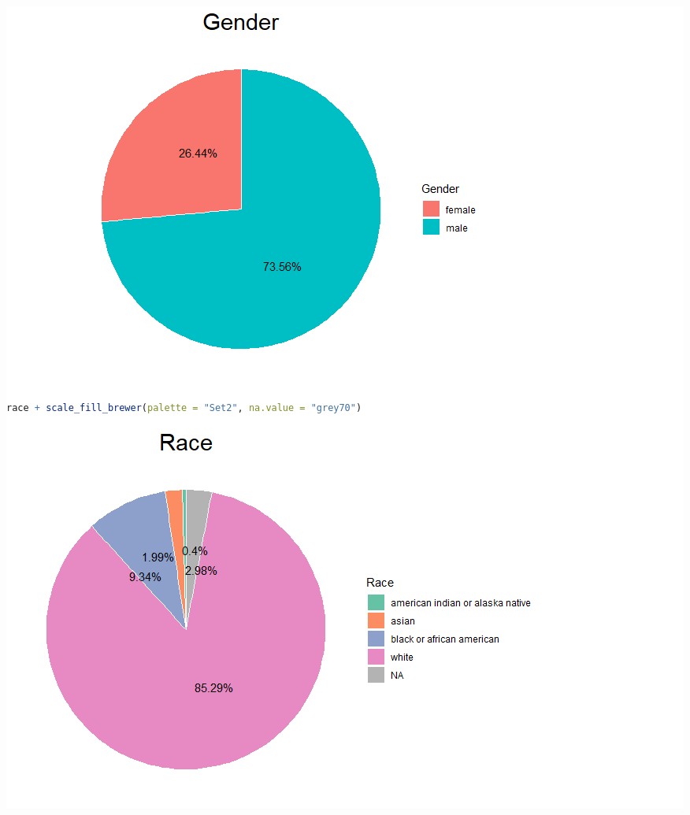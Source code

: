 ![](Demographics_files/figure-gfm/unnamed-chunk-15-1.png)

``` r
race + scale_fill_brewer(palette = "Set2", na.value = "grey70")
```

![](Demographics_files/figure-gfm/unnamed-chunk-15-2.png)
